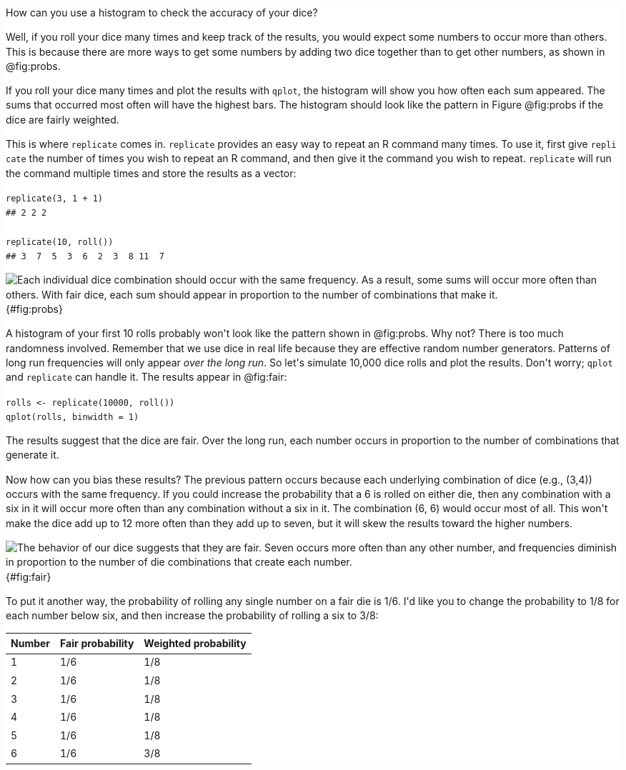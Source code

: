 How can you use a histogram to check the accuracy of your dice?

Well, if you roll your dice many times and keep track of the results, you would expect some numbers to occur more than others. This is because there are more ways to get some numbers by adding two dice together than to get other numbers, as shown in @fig:probs.

If you roll your dice many times and plot the results with `qplot`, the histogram will show you how often each sum appeared. The sums that occurred most often will have the highest bars. The histogram should look like the pattern in Figure @fig:probs if the dice are fairly weighted.

This is where `replicate` comes in. `replicate` provides an easy way to repeat an R command many times. To use it, first give `replicate` the number of times you wish to repeat an R command, and then give it the command you wish to repeat. `replicate` will run the command multiple times and store the results as a vector:

``` {.r}
replicate(3, 1 + 1)
## 2 2 2

replicate(10, roll())
## 3  7  5  3  6  2  3  8 11  7
```

![Each individual dice combination should occur with the same frequency. As a result, some sums will occur more often than others. With fair dice, each sum should appear in proportion to the number of combinations that make it.](images/hopr_0203.png){#fig:probs}

A histogram of your first 10 rolls probably won't look like the pattern shown in @fig:probs. Why not? There is too much randomness involved. Remember that we use dice in real life because they are effective random number generators. Patterns of long run frequencies will only appear *over the long run*. So let's simulate 10,000 dice rolls and plot the results. Don't worry; `qplot` and `replicate` can handle it. The results appear in @fig:fair:

``` {.r}
rolls <- replicate(10000, roll())
qplot(rolls, binwidth = 1)
```

The results suggest that the dice are fair. Over the long run, each number occurs in proportion to the number of combinations that generate it.

Now how can you bias these results? The previous pattern occurs because each underlying combination of dice (e.g., (3,4)) occurs with the same frequency. If you could increase the probability that a 6 is rolled on either die, then any combination with a six in it will occur more often than any combination without a six in it. The combination (6, 6) would occur most of all. This won't make the dice add up to 12 more often than they add up to seven, but it will skew the results toward the higher numbers.

![The behavior of our dice suggests that they are fair. Seven occurs more often than any other number, and frequencies diminish in proportion to the number of die combinations that create each number.](images/hopr_0204.png){#fig:fair}

To put it another way, the probability of rolling any single number on a fair die is 1/6. I'd like you to change the probability to 1/8 for each number below six, and then increase the probability of rolling a six to 3/8:

| Number | Fair probability | Weighted probability |
|--------|------------------|----------------------|
| 1      | 1/6              | 1/8                  |
| 2      | 1/6              | 1/8                  |
| 3      | 1/6              | 1/8                  |
| 4      | 1/6              | 1/8                  |
| 5      | 1/6              | 1/8                  |
| 6      | 1/6              | 3/8                  |
